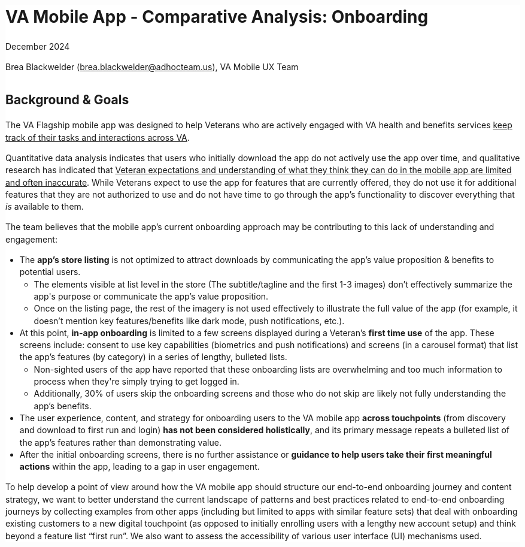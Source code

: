 # VA Mobile App - Comparative Analysis: Onboarding

December 2024

Brea Blackwelder ([brea.blackwelder@adhocteam.us](mailto:brea.blackwelder@adhocteam.us)), VA Mobile UX Team

## Background & Goals
The VA Flagship mobile app was designed to help Veterans who are actively engaged with VA health and benefits services [keep track of their tasks and interactions across VA](https://github.com/department-of-veterans-affairs/va.gov-team/blob/617e9bb0b489b21eab4145eb2e78af2d4e9de53d/products/va-mobile-app/product/archive/2021/Product-Outline.md#L4). 

Quantitative data analysis indicates that users who initially download the app do not actively use the app over time, and qualitative research has indicated that [Veteran expectations and understanding of what they think they can do in the mobile app are limited and often inaccurate](https://github.com/department-of-veterans-affairs/va.gov-team/blob/master/products/va-mobile-app/research/ux/post-launch-discovery/2023-07-mobile-app-retention/Research%20Findings.md). While Veterans expect to use the app for features that are currently offered, they do not use it for additional features that they are not authorized to use and do not have time to go through the app’s functionality to discover everything that _is_ available to them.

The team believes that the mobile app’s current onboarding approach may be contributing to this lack of understanding and engagement:
* The **app’s store listing** is not optimized to attract downloads by communicating the app’s value proposition & benefits to potential users.
  * The elements visible at list level in the store (The subtitle/tagline and the first 1-3 images) don’t effectively summarize the app's purpose or communicate the app’s value proposition.
  * Once on the listing page, the rest of the imagery is not used effectively to illustrate the full value of the app (for example, it doesn’t mention key features/benefits like dark mode, push notifications, etc.).
* At this point, **in-app onboarding** is limited to a few screens displayed during a Veteran’s **first time use** of the app. These screens include: consent to use key capabilities (biometrics and push notifications) and screens (in a carousel format) that list the app’s features (by category) in a series of lengthy, bulleted lists.
  * Non-sighted users of the app have reported that these onboarding lists are overwhelming and too much information to process when they're simply trying to get logged in.
  * Additionally, 30% of users skip the onboarding screens and those who do not skip are likely not fully understanding the app’s benefits.
* The user experience, content, and strategy for onboarding users to the VA mobile app **across touchpoints** (from discovery and download  to first run and login) **has not been considered holistically**, and its primary message repeats a bulleted list of the app’s features rather than demonstrating value.
* After the initial onboarding screens, there is no further assistance or **guidance to help users take their first meaningful actions** within the app, leading to a gap in user engagement.

To help develop a point of view around how the VA mobile app should structure our end-to-end onboarding journey and content strategy, we want to better understand the current landscape of patterns and best practices related to end-to-end onboarding journeys by collecting examples from other apps (including but limited to apps with similar feature sets) that deal with onboarding existing customers to a new digital touchpoint (as opposed to initially enrolling users with a lengthy new account setup) and think beyond a feature list “first run”. We also want to assess the accessibility of various user interface (UI) mechanisms used.
